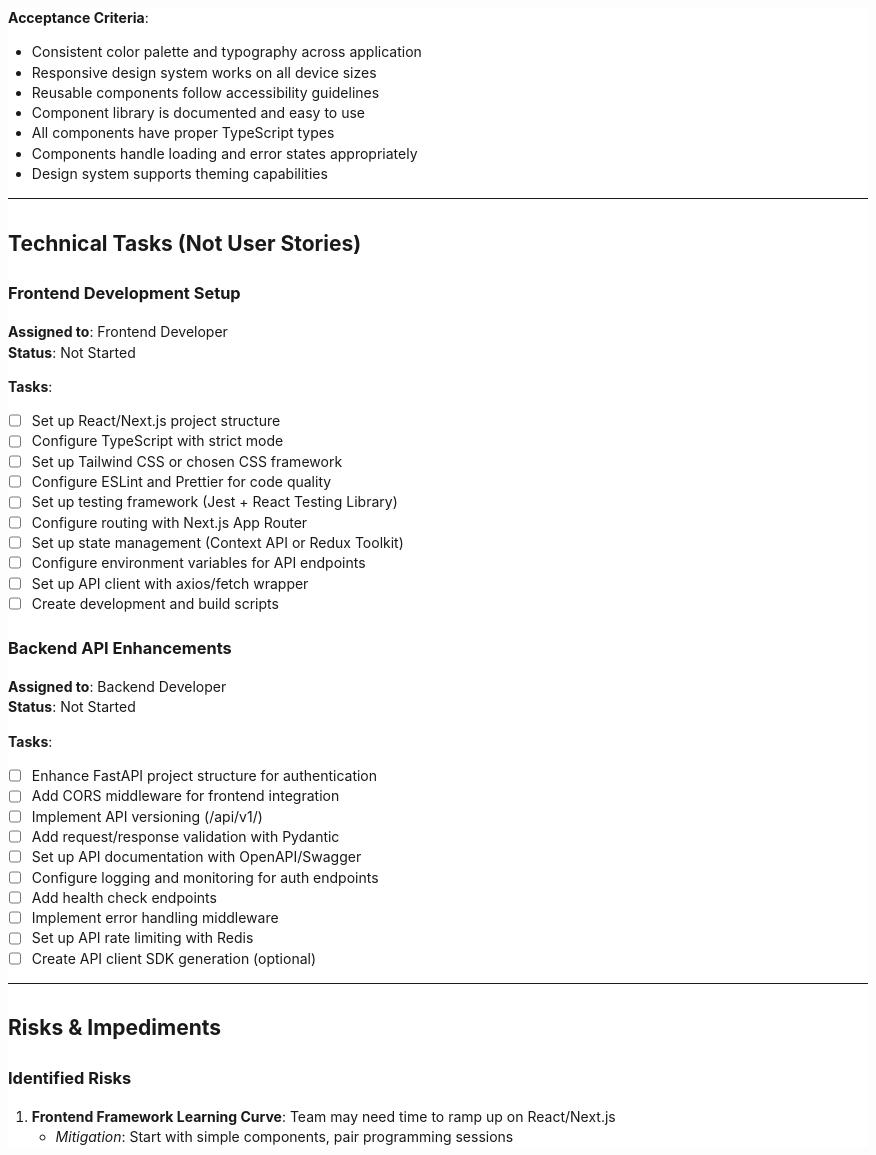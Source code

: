 **Acceptance Criteria**:
- Consistent color palette and typography across application
- Responsive design system works on all device sizes
- Reusable components follow accessibility guidelines
- Component library is documented and easy to use
- All components have proper TypeScript types
- Components handle loading and error states appropriately
- Design system supports theming capabilities

---

## Technical Tasks (Not User Stories)

### Frontend Development Setup
**Assigned to**: Frontend Developer  
**Status**: Not Started

**Tasks**:
- [ ] Set up React/Next.js project structure
- [ ] Configure TypeScript with strict mode
- [ ] Set up Tailwind CSS or chosen CSS framework
- [ ] Configure ESLint and Prettier for code quality
- [ ] Set up testing framework (Jest + React Testing Library)
- [ ] Configure routing with Next.js App Router
- [ ] Set up state management (Context API or Redux Toolkit)
- [ ] Configure environment variables for API endpoints
- [ ] Set up API client with axios/fetch wrapper
- [ ] Create development and build scripts

### Backend API Enhancements
**Assigned to**: Backend Developer  
**Status**: Not Started

**Tasks**:
- [ ] Enhance FastAPI project structure for authentication
- [ ] Add CORS middleware for frontend integration
- [ ] Implement API versioning (/api/v1/)
- [ ] Add request/response validation with Pydantic
- [ ] Set up API documentation with OpenAPI/Swagger
- [ ] Configure logging and monitoring for auth endpoints
- [ ] Add health check endpoints
- [ ] Implement error handling middleware
- [ ] Set up API rate limiting with Redis
- [ ] Create API client SDK generation (optional)

---

## Risks & Impediments

### Identified Risks
1. **Frontend Framework Learning Curve**: Team may need time to ramp up on React/Next.js
   - *Mitigation*: Start with simple components, pair programming sessions
